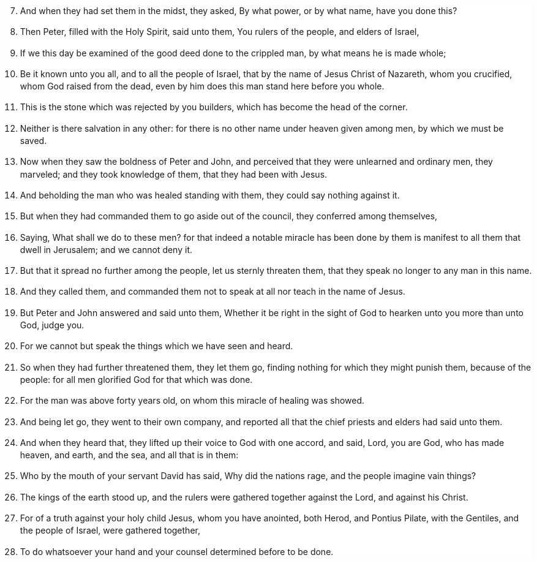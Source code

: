 7. And when they had set them in the midst, they asked, By what power, or by what name, have you done this?

8. Then Peter, filled with the Holy Spirit, said unto them, You rulers of the people, and elders of Israel,

9. If we this day be examined of the good deed done to the crippled man, by what means he is made whole;

10. Be it known unto you all, and to all the people of Israel, that by the name of Jesus Christ of Nazareth, whom you crucified, whom God raised from the dead, even by him does this man stand here before you whole.

11. This is the stone which was rejected by you builders, which has become the head of the corner.

12. Neither is there salvation in any other: for there is no other name under heaven given among men, by which we must be saved.

13. Now when they saw the boldness of Peter and John, and perceived that they were unlearned and ordinary men, they marveled; and they took knowledge of them, that they had been with Jesus.

14. And beholding the man who was healed standing with them, they could say nothing against it.

15. But when they had commanded them to go aside out of the council, they conferred among themselves,

16. Saying, What shall we do to these men? for that indeed a notable miracle has been done by them is manifest to all them that dwell in Jerusalem; and we cannot deny it.

17. But that it spread no further among the people, let us sternly threaten them, that they speak no longer to any man in this name.

18. And they called them, and commanded them not to speak at all nor teach in the name of Jesus.

19. But Peter and John answered and said unto them, Whether it be right in the sight of God to hearken unto you more than unto God, judge you.

20. For we cannot but speak the things which we have seen and heard.

21. So when they had further threatened them, they let them go, finding nothing for which they might punish them, because of the people: for all men glorified God for that which was done.

22. For the man was above forty years old, on whom this miracle of healing was showed.

23. And being let go, they went to their own company, and reported all that the chief priests and elders had said unto them.

24. And when they heard that, they lifted up their voice to God with one accord, and said, Lord, you are God, who has made heaven, and earth, and the sea, and all that is in them:

25. Who by the mouth of your servant David has said, Why did the nations rage, and the people imagine vain things?

26. The kings of the earth stood up, and the rulers were gathered together against the Lord, and against his Christ.

27. For of a truth against your holy child Jesus, whom you have anointed, both Herod, and Pontius Pilate, with the Gentiles, and the people of Israel, were gathered together,

28. To do whatsoever your hand and your counsel determined before to be done.
